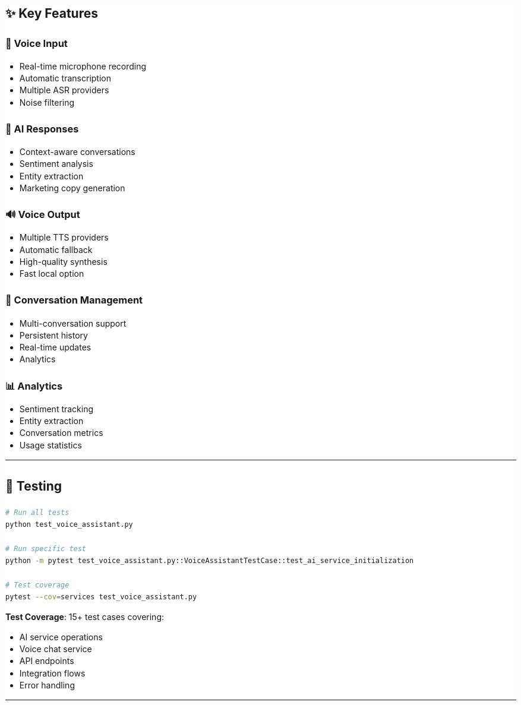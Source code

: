 
## ✨ Key Features

### 🎤 Voice Input
- Real-time microphone recording
- Automatic transcription
- Multiple ASR providers
- Noise filtering

### 🤖 AI Responses
- Context-aware conversations
- Sentiment analysis
- Entity extraction
- Marketing copy generation

### 🔊 Voice Output
- Multiple TTS providers
- Automatic fallback
- High-quality synthesis
- Fast local option

### 💬 Conversation Management
- Multi-conversation support
- Persistent history
- Real-time updates
- Analytics

### 📊 Analytics
- Sentiment tracking
- Entity extraction
- Conversation metrics
- Usage statistics

---

## 🧪 Testing

```bash
# Run all tests
python test_voice_assistant.py

# Run specific test
python -m pytest test_voice_assistant.py::VoiceAssistantTestCase::test_ai_service_initialization

# Test coverage
pytest --cov=services test_voice_assistant.py
```

**Test Coverage**: 15+ test cases covering:
- AI service operations
- Voice chat service
- API endpoints
- Integration flows
- Error handling

---